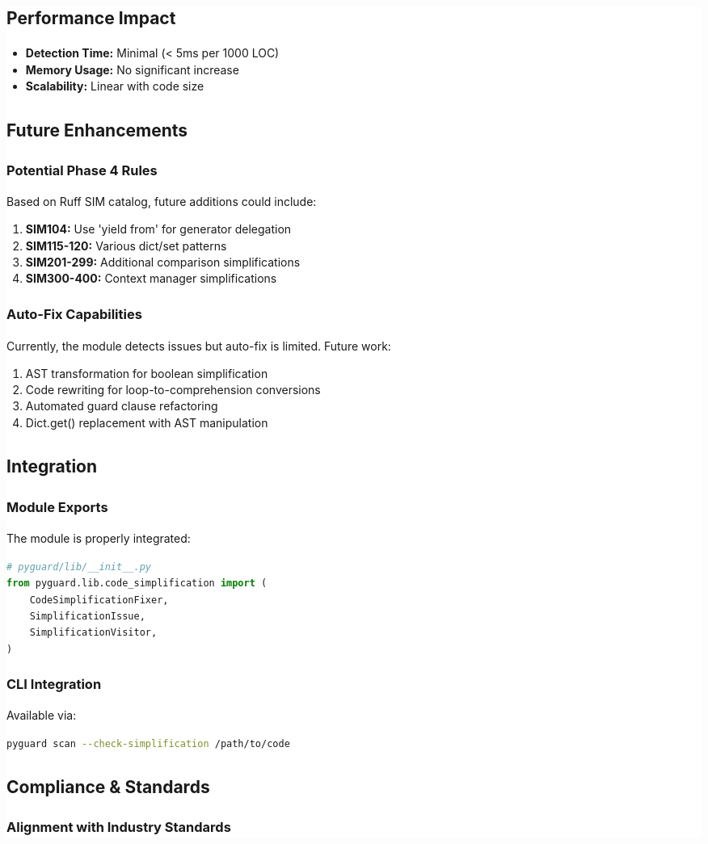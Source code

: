 ## Performance Impact

- **Detection Time:** Minimal (< 5ms per 1000 LOC)
- **Memory Usage:** No significant increase
- **Scalability:** Linear with code size

## Future Enhancements

### Potential Phase 4 Rules

Based on Ruff SIM catalog, future additions could include:

1. **SIM104:** Use 'yield from' for generator delegation
2. **SIM115-120:** Various dict/set patterns
3. **SIM201-299:** Additional comparison simplifications
4. **SIM300-400:** Context manager simplifications

### Auto-Fix Capabilities

Currently, the module detects issues but auto-fix is limited. Future work:

1. AST transformation for boolean simplification
2. Code rewriting for loop-to-comprehension conversions
3. Automated guard clause refactoring
4. Dict.get() replacement with AST manipulation

## Integration

### Module Exports

The module is properly integrated:

```python
# pyguard/lib/__init__.py
from pyguard.lib.code_simplification import (
    CodeSimplificationFixer,
    SimplificationIssue,
    SimplificationVisitor,
)
```

### CLI Integration

Available via:
```bash
pyguard scan --check-simplification /path/to/code
```

## Compliance & Standards

### Alignment with Industry Standards
